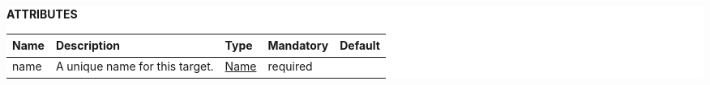
**ATTRIBUTES**


| Name  | Description | Type | Mandatory | Default |
| :------------- | :------------- | :------------- | :------------- | :------------- |
| <a id="find_requirements-name"></a>name |  A unique name for this target.   | <a href="https://bazel.build/concepts/labels#target-names">Name</a> | required |  |


